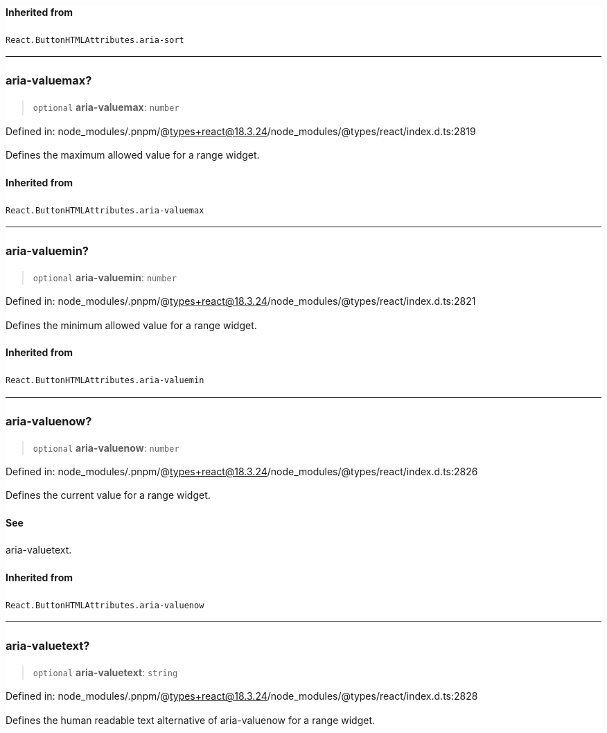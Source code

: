 #### Inherited from

`React.ButtonHTMLAttributes.aria-sort`

***

### aria-valuemax?

> `optional` **aria-valuemax**: `number`

Defined in: node\_modules/.pnpm/@types+react@18.3.24/node\_modules/@types/react/index.d.ts:2819

Defines the maximum allowed value for a range widget.

#### Inherited from

`React.ButtonHTMLAttributes.aria-valuemax`

***

### aria-valuemin?

> `optional` **aria-valuemin**: `number`

Defined in: node\_modules/.pnpm/@types+react@18.3.24/node\_modules/@types/react/index.d.ts:2821

Defines the minimum allowed value for a range widget.

#### Inherited from

`React.ButtonHTMLAttributes.aria-valuemin`

***

### aria-valuenow?

> `optional` **aria-valuenow**: `number`

Defined in: node\_modules/.pnpm/@types+react@18.3.24/node\_modules/@types/react/index.d.ts:2826

Defines the current value for a range widget.

#### See

aria-valuetext.

#### Inherited from

`React.ButtonHTMLAttributes.aria-valuenow`

***

### aria-valuetext?

> `optional` **aria-valuetext**: `string`

Defined in: node\_modules/.pnpm/@types+react@18.3.24/node\_modules/@types/react/index.d.ts:2828

Defines the human readable text alternative of aria-valuenow for a range widget.

